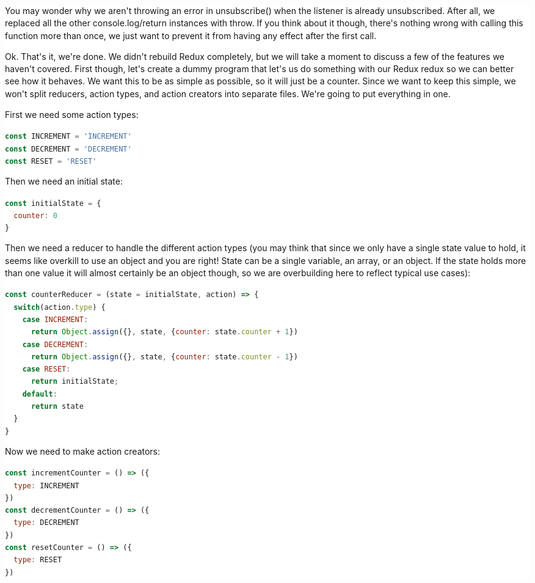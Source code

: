 You may wonder why we aren't throwing an error in unsubscribe() when the listener is already unsubscribed. After all, we replaced all the other console.log/return instances with throw. If you think about it though, there's nothing wrong with calling this function more than once, we just want to prevent it from having any effect after the first call.

Ok. That's it, we're done. We didn't rebuild Redux completely, but we will take a moment to discuss a few of the features we haven't covered. First though, let's create a dummy program that let's us do something with our Redux redux so we can better see how it behaves. We want this to be as simple as possible, so it will just be a counter. Since we want to keep this simple, we won't split reducers, action types, and action creators into separate files. We're going to put everything in one.

First we need some action types:

```javascript
const INCREMENT = 'INCREMENT'
const DECREMENT = 'DECREMENT'
const RESET = 'RESET'
```

Then we need an initial state:

```javascript
const initialState = {
  counter: 0
}
```

Then we need a reducer to handle the different action types (you may think that since we only have a single state value to hold, it seems like overkill to use an object and you are right! State can be a single variable, an array, or an object. If the state holds more than one value it will almost certainly be an object though, so we are overbuilding here to reflect typical use cases):

```javascript
const counterReducer = (state = initialState, action) => {
  switch(action.type) {
    case INCREMENT:
      return Object.assign({}, state, {counter: state.counter + 1})
    case DECREMENT:
      return Object.assign({}, state, {counter: state.counter - 1})
    case RESET:
      return initialState;
    default:
      return state
  }
}
```

Now we need to make action creators:

```javascript
const incrementCounter = () => ({
  type: INCREMENT
})
const decrementCounter = () => ({
  type: DECREMENT
})
const resetCounter = () => ({
  type: RESET
})
```
